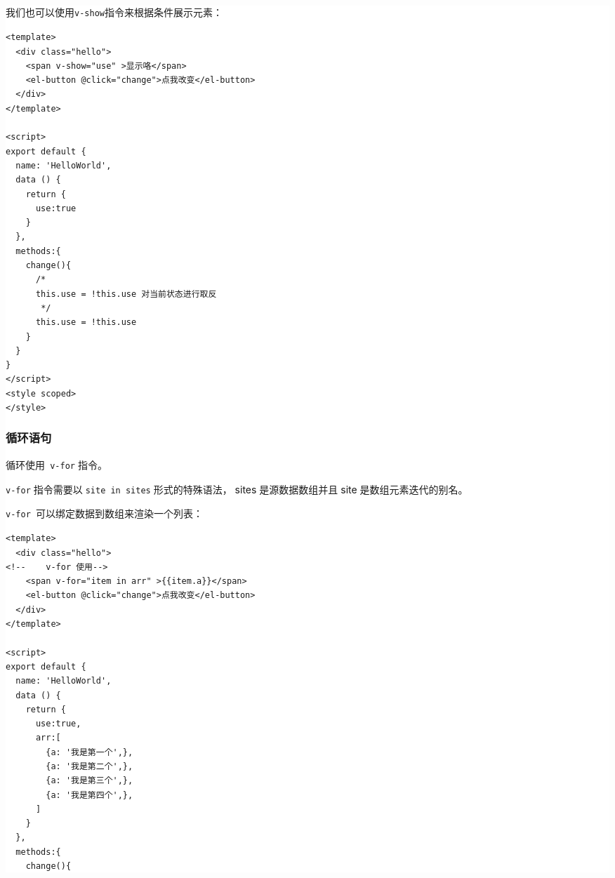 我们也可以使用` v-show `指令来根据条件展示元素：

```vue
<template>
  <div class="hello">
    <span v-show="use" >显示咯</span>
    <el-button @click="change">点我改变</el-button>
  </div>
</template>

<script>
export default {
  name: 'HelloWorld',
  data () {
    return {
      use:true
    }
  },
  methods:{
    change(){
      /*
      this.use = !this.use 对当前状态进行取反
       */
      this.use = !this.use
    }
  }
}
</script>
<style scoped>
</style>

```

### 循环语句

循环使用` v-for` 指令。

`v-for` 指令需要以 `site in sites` 形式的特殊语法， sites 是源数据数组并且 site 是数组元素迭代的别名。

`v-for `可以绑定数据到数组来渲染一个列表：

```vue
<template>
  <div class="hello">
<!--    v-for 使用-->
    <span v-for="item in arr" >{{item.a}}</span>
    <el-button @click="change">点我改变</el-button>
  </div>
</template>

<script>
export default {
  name: 'HelloWorld',
  data () {
    return {
      use:true,
      arr:[
        {a: '我是第一个',},
        {a: '我是第二个',},
        {a: '我是第三个',},
        {a: '我是第四个',},
      ]
    }
  },
  methods:{
    change(){
```